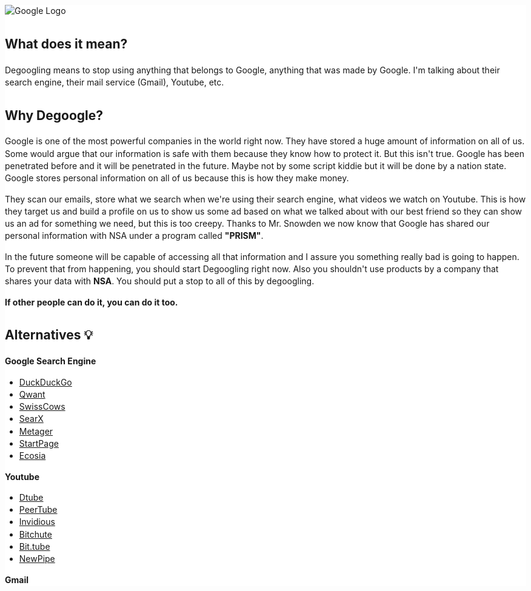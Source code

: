 ![Google Logo](https://i.swisscows.ch/?link=https%3a%2f%2flogosmarken.com%2fwp-content%2fuploads%2f2018%2f05%2fGoogle-Logo.png)

## What does it mean?

Degoogling means to stop using anything that belongs to Google, anything that was made by Google. I'm talking about their search engine, their mail service (Gmail), Youtube, etc.


## Why Degoogle?

Google is one of the most powerful companies in the world right now. They have stored a huge amount of information on all of us. Some would argue that our information is safe with them because they know how to protect it. But this isn't true. Google has been penetrated before and it will be penetrated in the future. Maybe not by some script kiddie but it will be done by a nation state. Google stores personal information on all of us because this is how they make money.

They scan our emails, store what we search when we're using their search engine, what videos we watch on Youtube. This is how they target us and build a profile on us to show us some ad based on what we talked about with our best friend so they can show us an ad for something we need, but this is too creepy. Thanks to Mr. Snowden we now know that Google has shared our personal information with NSA under a program called **"PRISM"**.


In the future someone will be capable of accessing all that information and I assure you something really bad is going to happen. To prevent that from happening, you should start Degoogling right now. Also you shouldn't use products by a company that shares your data with **NSA**. You should put a stop to all of this by degoogling.

**If other people can do it, you can do it too.**

## Alternatives 💡


**Google Search Engine**
   
   * [DuckDuckGo](https://duckduckgo.com/)
   * [Qwant](https://www.qwant.com/)
   * [SwissCows](https://swisscows.com/)
   * [SearX](https://github.com/asciimoo/searx)
   * [Metager](https://metager.de/)
   * [StartPage](https://www.startpage.com/)
   * [Ecosia](https://www.ecosia.org/)

**Youtube**
  
  * [Dtube](https://d.tube/)
  * [PeerTube](https://joinpeertube.org/)
  * [Invidious](https://invidio.us/)
  * [Bitchute](https://www.bitchute.com/)
  * [Bit.tube](https://bit.tube/)
  * [NewPipe](https://newpipe.schabi.org/)
  
  
**Gmail**
  